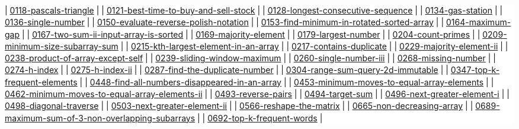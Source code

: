 | [0118-pascals-triangle](https://github.com/kartiktyagi07/leetcode-problems/tree/master/0118-pascals-triangle) |
| [0121-best-time-to-buy-and-sell-stock](https://github.com/kartiktyagi07/leetcode-problems/tree/master/0121-best-time-to-buy-and-sell-stock) |
| [0128-longest-consecutive-sequence](https://github.com/kartiktyagi07/leetcode-problems/tree/master/0128-longest-consecutive-sequence) |
| [0134-gas-station](https://github.com/kartiktyagi07/leetcode-problems/tree/master/0134-gas-station) |
| [0136-single-number](https://github.com/kartiktyagi07/leetcode-problems/tree/master/0136-single-number) |
| [0150-evaluate-reverse-polish-notation](https://github.com/kartiktyagi07/leetcode-problems/tree/master/0150-evaluate-reverse-polish-notation) |
| [0153-find-minimum-in-rotated-sorted-array](https://github.com/kartiktyagi07/leetcode-problems/tree/master/0153-find-minimum-in-rotated-sorted-array) |
| [0164-maximum-gap](https://github.com/kartiktyagi07/leetcode-problems/tree/master/0164-maximum-gap) |
| [0167-two-sum-ii-input-array-is-sorted](https://github.com/kartiktyagi07/leetcode-problems/tree/master/0167-two-sum-ii-input-array-is-sorted) |
| [0169-majority-element](https://github.com/kartiktyagi07/leetcode-problems/tree/master/0169-majority-element) |
| [0179-largest-number](https://github.com/kartiktyagi07/leetcode-problems/tree/master/0179-largest-number) |
| [0204-count-primes](https://github.com/kartiktyagi07/leetcode-problems/tree/master/0204-count-primes) |
| [0209-minimum-size-subarray-sum](https://github.com/kartiktyagi07/leetcode-problems/tree/master/0209-minimum-size-subarray-sum) |
| [0215-kth-largest-element-in-an-array](https://github.com/kartiktyagi07/leetcode-problems/tree/master/0215-kth-largest-element-in-an-array) |
| [0217-contains-duplicate](https://github.com/kartiktyagi07/leetcode-problems/tree/master/0217-contains-duplicate) |
| [0229-majority-element-ii](https://github.com/kartiktyagi07/leetcode-problems/tree/master/0229-majority-element-ii) |
| [0238-product-of-array-except-self](https://github.com/kartiktyagi07/leetcode-problems/tree/master/0238-product-of-array-except-self) |
| [0239-sliding-window-maximum](https://github.com/kartiktyagi07/leetcode-problems/tree/master/0239-sliding-window-maximum) |
| [0260-single-number-iii](https://github.com/kartiktyagi07/leetcode-problems/tree/master/0260-single-number-iii) |
| [0268-missing-number](https://github.com/kartiktyagi07/leetcode-problems/tree/master/0268-missing-number) |
| [0274-h-index](https://github.com/kartiktyagi07/leetcode-problems/tree/master/0274-h-index) |
| [0275-h-index-ii](https://github.com/kartiktyagi07/leetcode-problems/tree/master/0275-h-index-ii) |
| [0287-find-the-duplicate-number](https://github.com/kartiktyagi07/leetcode-problems/tree/master/0287-find-the-duplicate-number) |
| [0304-range-sum-query-2d-immutable](https://github.com/kartiktyagi07/leetcode-problems/tree/master/0304-range-sum-query-2d-immutable) |
| [0347-top-k-frequent-elements](https://github.com/kartiktyagi07/leetcode-problems/tree/master/0347-top-k-frequent-elements) |
| [0448-find-all-numbers-disappeared-in-an-array](https://github.com/kartiktyagi07/leetcode-problems/tree/master/0448-find-all-numbers-disappeared-in-an-array) |
| [0453-minimum-moves-to-equal-array-elements](https://github.com/kartiktyagi07/leetcode-problems/tree/master/0453-minimum-moves-to-equal-array-elements) |
| [0462-minimum-moves-to-equal-array-elements-ii](https://github.com/kartiktyagi07/leetcode-problems/tree/master/0462-minimum-moves-to-equal-array-elements-ii) |
| [0493-reverse-pairs](https://github.com/kartiktyagi07/leetcode-problems/tree/master/0493-reverse-pairs) |
| [0494-target-sum](https://github.com/kartiktyagi07/leetcode-problems/tree/master/0494-target-sum) |
| [0496-next-greater-element-i](https://github.com/kartiktyagi07/leetcode-problems/tree/master/0496-next-greater-element-i) |
| [0498-diagonal-traverse](https://github.com/kartiktyagi07/leetcode-problems/tree/master/0498-diagonal-traverse) |
| [0503-next-greater-element-ii](https://github.com/kartiktyagi07/leetcode-problems/tree/master/0503-next-greater-element-ii) |
| [0566-reshape-the-matrix](https://github.com/kartiktyagi07/leetcode-problems/tree/master/0566-reshape-the-matrix) |
| [0665-non-decreasing-array](https://github.com/kartiktyagi07/leetcode-problems/tree/master/0665-non-decreasing-array) |
| [0689-maximum-sum-of-3-non-overlapping-subarrays](https://github.com/kartiktyagi07/leetcode-problems/tree/master/0689-maximum-sum-of-3-non-overlapping-subarrays) |
| [0692-top-k-frequent-words](https://github.com/kartiktyagi07/leetcode-problems/tree/master/0692-top-k-frequent-words) |